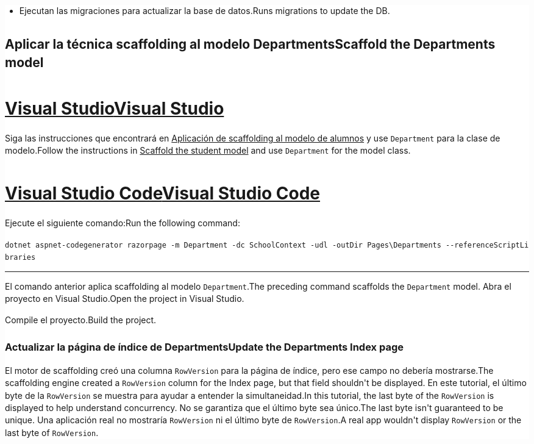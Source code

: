* <span data-ttu-id="f8cb2-413">Ejecutan las migraciones para actualizar la base de datos.</span><span class="sxs-lookup"><span data-stu-id="f8cb2-413">Runs migrations to update the DB.</span></span>

<a name="scaffold"></a>

## <a name="scaffold-the-departments-model"></a><span data-ttu-id="f8cb2-414">Aplicar la técnica scaffolding al modelo Departments</span><span class="sxs-lookup"><span data-stu-id="f8cb2-414">Scaffold the Departments model</span></span>

# <a name="visual-studiotabvisual-studio"></a>[<span data-ttu-id="f8cb2-415">Visual Studio</span><span class="sxs-lookup"><span data-stu-id="f8cb2-415">Visual Studio</span></span>](#tab/visual-studio) 

<span data-ttu-id="f8cb2-416">Siga las instrucciones que encontrará en [Aplicación de scaffolding al modelo de alumnos](xref:data/ef-rp/intro#scaffold-student-pages) y use `Department` para la clase de modelo.</span><span class="sxs-lookup"><span data-stu-id="f8cb2-416">Follow the instructions in [Scaffold the student model](xref:data/ef-rp/intro#scaffold-student-pages) and use `Department` for the model class.</span></span>

# <a name="visual-studio-codetabvisual-studio-code"></a>[<span data-ttu-id="f8cb2-417">Visual Studio Code</span><span class="sxs-lookup"><span data-stu-id="f8cb2-417">Visual Studio Code</span></span>](#tab/visual-studio-code)

 <span data-ttu-id="f8cb2-418">Ejecute el siguiente comando:</span><span class="sxs-lookup"><span data-stu-id="f8cb2-418">Run the following command:</span></span>

  ```dotnetcli
  dotnet aspnet-codegenerator razorpage -m Department -dc SchoolContext -udl -outDir Pages\Departments --referenceScriptLibraries
  ```

---

<span data-ttu-id="f8cb2-419">El comando anterior aplica scaffolding al modelo `Department`.</span><span class="sxs-lookup"><span data-stu-id="f8cb2-419">The preceding command scaffolds the `Department` model.</span></span> <span data-ttu-id="f8cb2-420">Abra el proyecto en Visual Studio.</span><span class="sxs-lookup"><span data-stu-id="f8cb2-420">Open the project in Visual Studio.</span></span>

<span data-ttu-id="f8cb2-421">Compile el proyecto.</span><span class="sxs-lookup"><span data-stu-id="f8cb2-421">Build the project.</span></span>

### <a name="update-the-departments-index-page"></a><span data-ttu-id="f8cb2-422">Actualizar la página de índice de Departments</span><span class="sxs-lookup"><span data-stu-id="f8cb2-422">Update the Departments Index page</span></span>

<span data-ttu-id="f8cb2-423">El motor de scaffolding creó una columna `RowVersion` para la página de índice, pero ese campo no debería mostrarse.</span><span class="sxs-lookup"><span data-stu-id="f8cb2-423">The scaffolding engine created a `RowVersion` column for the Index page, but that field shouldn't be displayed.</span></span> <span data-ttu-id="f8cb2-424">En este tutorial, el último byte de la `RowVersion` se muestra para ayudar a entender la simultaneidad.</span><span class="sxs-lookup"><span data-stu-id="f8cb2-424">In this tutorial, the last byte of the `RowVersion` is displayed to help understand concurrency.</span></span> <span data-ttu-id="f8cb2-425">No se garantiza que el último byte sea único.</span><span class="sxs-lookup"><span data-stu-id="f8cb2-425">The last byte isn't guaranteed to be unique.</span></span> <span data-ttu-id="f8cb2-426">Una aplicación real no mostraría `RowVersion` ni el último byte de `RowVersion`.</span><span class="sxs-lookup"><span data-stu-id="f8cb2-426">A real app wouldn't display `RowVersion` or the last byte of `RowVersion`.</span></span>
